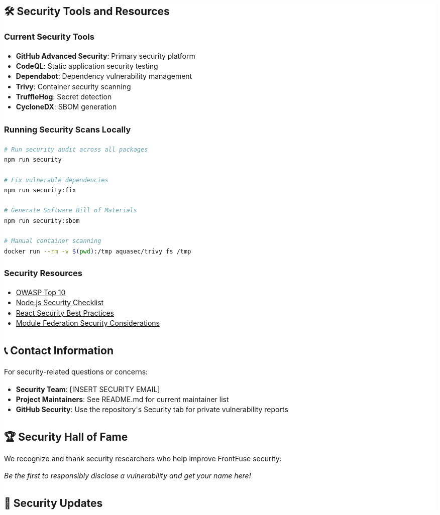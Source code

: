 ## 🛠️ Security Tools and Resources

### Current Security Tools

- **GitHub Advanced Security**: Primary security platform
- **CodeQL**: Static application security testing
- **Dependabot**: Dependency vulnerability management
- **Trivy**: Container security scanning
- **TruffleHog**: Secret detection
- **CycloneDX**: SBOM generation

### Running Security Scans Locally

```bash
# Run security audit across all packages
npm run security

# Fix vulnerable dependencies
npm run security:fix

# Generate Software Bill of Materials
npm run security:sbom

# Manual container scanning
docker run --rm -v $(pwd):/tmp aquasec/trivy fs /tmp
```

### Security Resources

- [OWASP Top 10](https://owasp.org/www-project-top-ten/)
- [Node.js Security Checklist](https://blog.risingstack.com/node-js-security-checklist/)
- [React Security Best Practices](https://snyk.io/blog/10-react-security-best-practices/)
- [Module Federation Security Considerations](https://webpack.js.org/concepts/module-federation/)

## 📞 Contact Information

For security-related questions or concerns:

- **Security Team**: [INSERT SECURITY EMAIL]
- **Project Maintainers**: See README.md for current maintainer list
- **GitHub Security**: Use the repository's Security tab for private vulnerability reports

## 🏆 Security Hall of Fame

We recognize and thank security researchers who help improve FrontFuse security:



_Be the first to responsibly disclose a vulnerability and get your name here!_

## 📄 Security Updates
